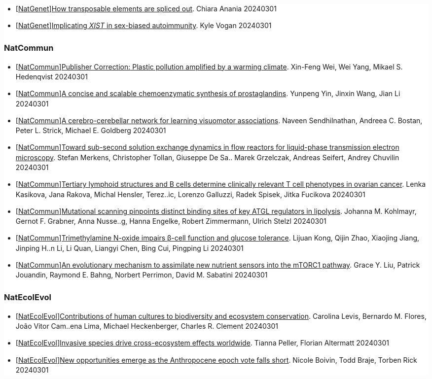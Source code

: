   - \[[NatGenet](http://feeds.nature.com/ng/rss/current)\][How transposable elements are spliced out](https://www.nature.com/articles/s41588-024-01696-9). Chiara Anania 	20240301

  - \[[NatGenet](http://feeds.nature.com/ng/rss/current)\][Implicating <i>XIST</i> in sex-biased autoimmunity](https://www.nature.com/articles/s41588-024-01699-6). Kyle Vogan 	20240301


### NatCommun

  - \[[NatCommun](http://feeds.nature.com/ncomms/rss/current)\][Publisher Correction: Plastic pollution amplified by a warming climate](https://www.nature.com/articles/s41467-024-46860-1). Xin-Feng Wei, Wei Yang, Mikael S. Hedenqvist 	20240301

  - \[[NatCommun](http://feeds.nature.com/ncomms/rss/current)\][A concise and scalable chemoenzymatic synthesis of prostaglandins](https://www.nature.com/articles/s41467-024-46960-y). Yunpeng Yin, Jinxin Wang, Jian Li 	20240301

  - \[[NatCommun](http://feeds.nature.com/ncomms/rss/current)\][A cerebro-cerebellar network for learning visuomotor associations](https://www.nature.com/articles/s41467-024-46281-0). Naveen Sendhilnathan, Andreea C. Bostan, Peter L. Strick, Michael E. Goldberg 	20240301

  - \[[NatCommun](http://feeds.nature.com/ncomms/rss/current)\][Toward sub-second solution exchange dynamics in flow reactors for liquid-phase transmission electron microscopy](https://www.nature.com/articles/s41467-024-46842-3). Stefan Merkens, Christopher Tollan, Giuseppe De Sa.. Marek Grzelczak, Andreas Seifert, Andrey Chuvilin 	20240301

  - \[[NatCommun](http://feeds.nature.com/ncomms/rss/current)\][Tertiary lymphoid structures and B cells determine clinically relevant T cell phenotypes in ovarian cancer](https://www.nature.com/articles/s41467-024-46873-w). Lenka Kasikova, Jana Rakova, Michal Hensler, Terez..ic, Lorenzo Galluzzi, Radek Spisek, Jitka Fucikova 	20240301

  - \[[NatCommun](http://feeds.nature.com/ncomms/rss/current)\][Mutational scanning pinpoints distinct binding sites of key ATGL regulators in lipolysis](https://www.nature.com/articles/s41467-024-46937-x). Johanna M. Kohlmayr, Gernot F. Grabner, Anna Nusse..g, Hanna Engelke, Robert Zimmermann, Ulrich Stelzl 	20240301

  - \[[NatCommun](http://feeds.nature.com/ncomms/rss/current)\][Trimethylamine N-oxide impairs β-cell function and glucose tolerance](https://www.nature.com/articles/s41467-024-46829-0). Lijuan Kong, Qijin Zhao, Xiaojing Jiang, Jinping H..n Li, Li Quan, Liangyi Chen, Bing Cui, Pingping Li 	20240301

  - \[[NatCommun](http://feeds.nature.com/ncomms/rss/current)\][An evolutionary mechanism to assimilate new nutrient sensors into the mTORC1 pathway](https://www.nature.com/articles/s41467-024-46680-3). Grace Y. Liu, Patrick Jouandin, Raymond E. Bahng, Norbert Perrimon, David M. Sabatini 	20240301


### NatEcolEvol

  - \[[NatEcolEvol](http://feeds.nature.com/natecolevol/rss/current)\][Contributions of human cultures to biodiversity and ecosystem conservation](https://www.nature.com/articles/s41559-024-02356-1). Carolina Levis, Bernardo M. Flores, João Vitor Cam..ena Lima, Michael Heckenberger, Charles R. Clement 	20240301

  - \[[NatEcolEvol](http://feeds.nature.com/natecolevol/rss/current)\][Invasive species drive cross-ecosystem effects worldwide](https://www.nature.com/articles/s41559-024-02380-1). Tianna Peller, Florian Altermatt 	20240301

  - \[[NatEcolEvol](http://feeds.nature.com/natecolevol/rss/current)\][New opportunities emerge as the Anthropocene epoch vote falls short](https://www.nature.com/articles/s41559-024-02392-x). Nicole Boivin, Todd Braje, Torben Rick 	20240301
